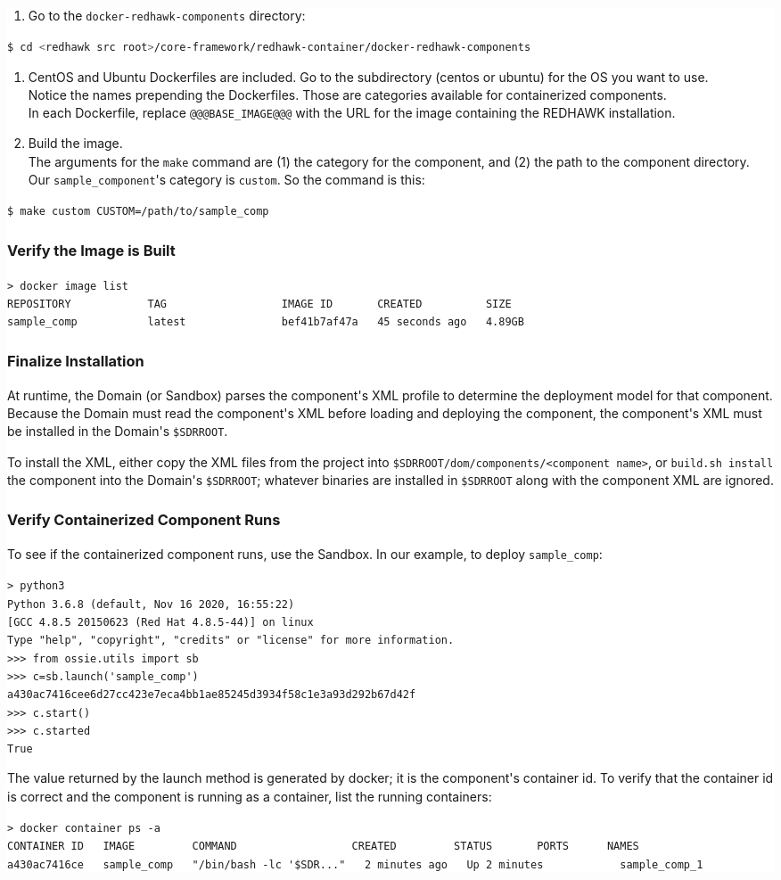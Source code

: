 1. Go to the `docker-redhawk-components` directory:
```sh
$ cd <redhawk src root>/core-framework/redhawk-container/docker-redhawk-components
```

1. CentOS and Ubuntu Dockerfiles are included. Go to the subdirectory (centos or ubuntu) for the OS you want to use.  
Notice the names prepending the Dockerfiles.  Those are categories available for containerized components.  
In each Dockerfile, replace `@@@BASE_IMAGE@@@` with the URL for the image containing the REDHAWK installation.

1. Build the image.  
The arguments for the `make` command are (1) the category for the component, and (2) the path to the component directory.  Our `sample_component`'s category is `custom`.  So the command is this:
```sh
$ make custom CUSTOM=/path/to/sample_comp
```

### Verify the Image is Built
```
> docker image list
REPOSITORY            TAG                  IMAGE ID       CREATED          SIZE
sample_comp           latest               bef41b7af47a   45 seconds ago   4.89GB
```

### Finalize Installation

At runtime, the Domain (or Sandbox) parses the component's XML profile to determine the deployment model for that component.
Because the Domain must read the component's XML before loading and deploying the component, the component's XML must be installed in the Domain's `$SDRROOT`.

To install the XML, either copy the XML files from the project into `$SDRROOT/dom/components/<component name>`, or `build.sh install` the component into the Domain's `$SDRROOT`; whatever binaries are installed in `$SDRROOT` along with the component XML are ignored.

### Verify Containerized Component Runs

To see if the containerized component runs, use the Sandbox.
In our example, to deploy `sample_comp`:
```
> python3
Python 3.6.8 (default, Nov 16 2020, 16:55:22) 
[GCC 4.8.5 20150623 (Red Hat 4.8.5-44)] on linux
Type "help", "copyright", "credits" or "license" for more information.
>>> from ossie.utils import sb
>>> c=sb.launch('sample_comp')
a430ac7416cee6d27cc423e7eca4bb1ae85245d3934f58c1e3a93d292b67d42f
>>> c.start()
>>> c.started
True
```
The value returned by the launch method is generated by docker; it is the component's container id.
To verify that the container id is correct and the component is running as a container, list the running containers:
```
> docker container ps -a
CONTAINER ID   IMAGE         COMMAND                  CREATED         STATUS       PORTS      NAMES
a430ac7416ce   sample_comp   "/bin/bash -lc '$SDR..."   2 minutes ago   Up 2 minutes            sample_comp_1
```

